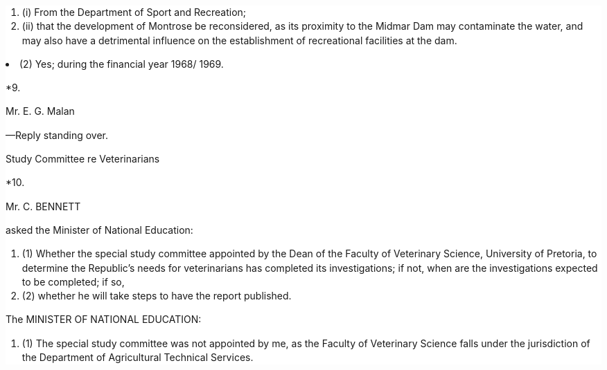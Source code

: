<ol>

<li>(i) From the Department of Sport and Recreation;</li>

<li>(ii) that the development of Montrose be reconsidered, as its proximity to the Midmar Dam may contaminate the water, and may also have a detrimental influence on the establishment of recreational facilities at the dam.</li>

</ol>

</li>

</ol>

</li>

<li>(2) Yes; during the financial year 1968/ 1969.</li>

</ol>

</answer>

<question by="#malan" to="#minister">

<num>*9.</num>

<from>Mr. E. G. Malan</from>

<p>&#x2014;Reply standing over.</p>

</question>

</oralStatements>

<oralStatements>

<heading>Study Committee re Veterinarians</heading>

<question by="#bennett" to="#minister_of_national_education">

<num>*10.</num>

<from>Mr. C. BENNETT</from>

<p>asked the Minister of National Education:</p>

<ol>

<li>(1) Whether the special study committee appointed by the Dean of the Faculty of Veterinary Science, University of Pretoria, to determine the Republic&#x2019;s needs for veterinarians has completed its investigations; if not, when are the investigations expected to be completed; if so,</li>

<li>(2) whether he will take steps to have the report published.</li>

</ol>

</question>

<answer by="#minister_of_national_education" to="#bennett">

<from>The MINISTER OF NATIONAL EDUCATION:</from>

<ol>

<li>(1) The special study committee was not appointed by me, as the Faculty of Veterinary Science falls under the jurisdiction of the Department of Agricultural Technical Services.</li>
